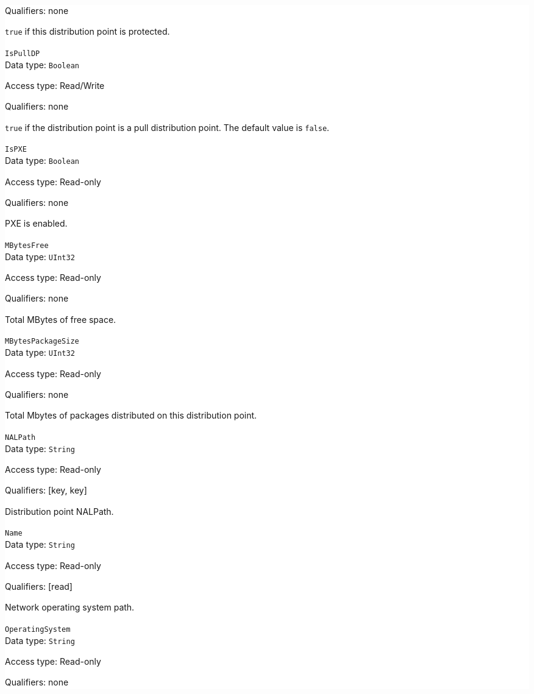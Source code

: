  Qualifiers: none  

 `true` if this distribution point is protected.  

 `IsPullDP`  
 Data type: `Boolean`  

 Access type: Read/Write  

 Qualifiers: none  

 `true` if the distribution point is a pull distribution point. The default value is `false`.  

 `IsPXE`  
 Data type: `Boolean`  

 Access type: Read-only  

 Qualifiers: none  

 PXE is enabled.  

 `MBytesFree`  
 Data type: `UInt32`  

 Access type: Read-only  

 Qualifiers: none  

 Total MBytes of free space.  

 `MBytesPackageSize`  
 Data type: `UInt32`  

 Access type: Read-only  

 Qualifiers: none  

 Total Mbytes of packages distributed on this distribution point.  

 `NALPath`  
 Data type: `String`  

 Access type: Read-only  

 Qualifiers: [key, key]  

 Distribution point NALPath.  

 `Name`  
 Data type: `String`  

 Access type: Read-only  

 Qualifiers: [read]  

 Network operating system path.  

 `OperatingSystem`  
 Data type: `String`  

 Access type: Read-only  

 Qualifiers: none  
